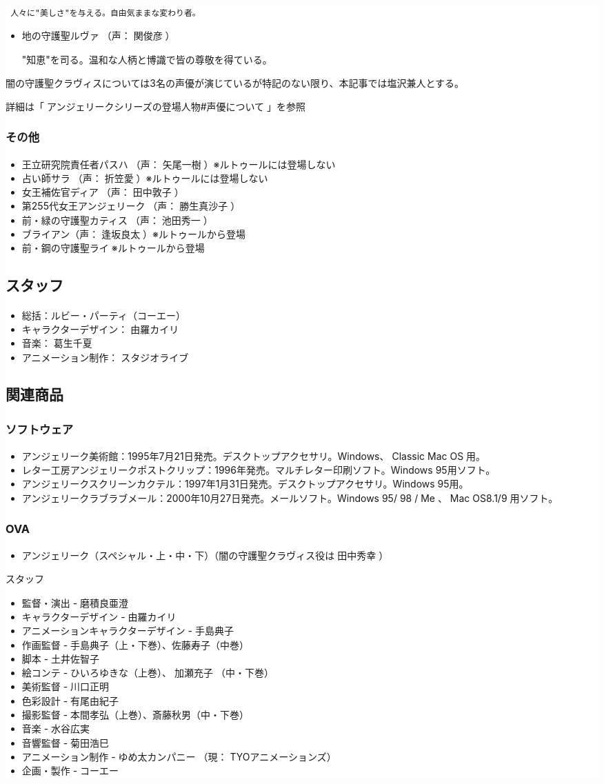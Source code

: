      人々に"美しさ"を与える。自由気ままな変わり者。 

  * 地の守護聖ルヴァ （声：  関俊彦  ） 

     "知恵"を司る。温和な人柄と博識で皆の尊敬を得ている。   

  

闇の守護聖クラヴィスについては3名の声優が演じているが特記のない限り、本記事では塩沢兼人とする。

詳細は「  アンジェリークシリーズの登場人物#声優について  」を参照

  

###  その他



  * 王立研究院責任者パスハ （声：  矢尾一樹  ）※ルトゥールには登場しない 
  * 占い師サラ （声：  折笠愛  ）※ルトゥールには登場しない 
  * 女王補佐官ディア （声：  田中敦子  ） 
  * 第255代女王アンジェリーク （声：  勝生真沙子  ） 
  * 前・緑の守護聖カティス （声：  池田秀一  ） 
  * ブライアン（声：  逢坂良太  ）※ルトゥールから登場 
  * 前・鋼の守護聖ライ ※ルトゥールから登場 

##  スタッフ



  * 総括：ルビー・パーティ（コーエー） 
  * キャラクターデザイン：  由羅カイリ 
  * 音楽：  葛生千夏 
  * アニメーション制作：  スタジオライブ 

##  関連商品



###  ソフトウェア



  * アンジェリーク美術館：1995年7月21日発売。デスクトップアクセサリ。Windows、  Classic Mac OS  用。 
  * レター工房アンジェリークポストクリップ：1996年発売。マルチレター印刷ソフト。Windows 95用ソフト。 
  * アンジェリークスクリーンカクテル：1997年1月31日発売。デスクトップアクセサリ。Windows 95用。 
  * アンジェリークラブラブメール：2000年10月27日発売。メールソフト。Windows 95/  98  /  Me  、  Mac OS8.1/9  用ソフト。 

###  OVA



  * アンジェリーク（スペシャル・上・中・下）（闇の守護聖クラヴィス役は  田中秀幸  ） 

スタッフ

  * 監督・演出 - 磨積良亜澄 
  * キャラクターデザイン - 由羅カイリ 
  * アニメーションキャラクターデザイン - 手島典子 
  * 作画監督 - 手島典子（上・下巻）、佐藤寿子（中巻） 
  * 脚本 - 土井佐智子 
  * 絵コンテ - ひいろゆきな（上巻）、  加瀬充子  （中・下巻） 
  * 美術監督 - 川口正明 
  * 色彩設計 - 有尾由紀子 
  * 撮影監督 - 本間孝弘（上巻）、斎藤秋男（中・下巻） 
  * 音楽 -  水谷広実 
  * 音響監督 -  菊田浩巳 
  * アニメーション制作 -  ゆめ太カンパニー  （現： TYOアニメーションズ） 
  * 企画・製作 - コーエー 
